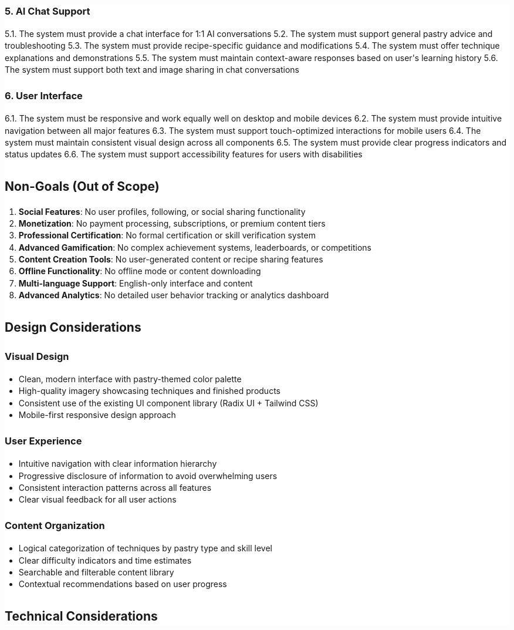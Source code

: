 ### 5. AI Chat Support
5.1. The system must provide a chat interface for 1:1 AI conversations
5.2. The system must support general pastry advice and troubleshooting
5.3. The system must provide recipe-specific guidance and modifications
5.4. The system must offer technique explanations and demonstrations
5.5. The system must maintain context-aware responses based on user's learning history
5.6. The system must support both text and image sharing in chat conversations

### 6. User Interface
6.1. The system must be responsive and work equally well on desktop and mobile devices
6.2. The system must provide intuitive navigation between all major features
6.3. The system must support touch-optimized interactions for mobile users
6.4. The system must maintain consistent visual design across all components
6.5. The system must provide clear progress indicators and status updates
6.6. The system must support accessibility features for users with disabilities

## Non-Goals (Out of Scope)

1. **Social Features**: No user profiles, following, or social sharing functionality
2. **Monetization**: No payment processing, subscriptions, or premium content tiers
3. **Professional Certification**: No formal certification or skill verification system
4. **Advanced Gamification**: No complex achievement systems, leaderboards, or competitions
5. **Content Creation Tools**: No user-generated content or recipe sharing features
6. **Offline Functionality**: No offline mode or content downloading
7. **Multi-language Support**: English-only interface and content
8. **Advanced Analytics**: No detailed user behavior tracking or analytics dashboard

## Design Considerations

### Visual Design
- Clean, modern interface with pastry-themed color palette
- High-quality imagery showcasing techniques and finished products
- Consistent use of the existing UI component library (Radix UI + Tailwind CSS)
- Mobile-first responsive design approach

### User Experience
- Intuitive navigation with clear information hierarchy
- Progressive disclosure of information to avoid overwhelming users
- Consistent interaction patterns across all features
- Clear visual feedback for all user actions

### Content Organization
- Logical categorization of techniques by pastry type and skill level
- Clear difficulty indicators and time estimates
- Searchable and filterable content library
- Contextual recommendations based on user progress

## Technical Considerations
